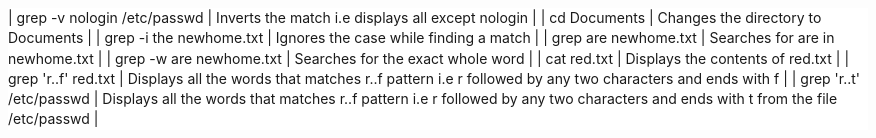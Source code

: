 | grep -v nologin /etc/passwd                              | 	Inverts the match i.e displays all except nologin                                                                                                                                                                                                                                                                                                                                                                                                                                                                                                                                                                                                                 |
| cd Documents                                             | 	Changes the directory to Documents                                                                                                                                                                                                                                                                                                                                                                                                                                                                                                                                                                                                                                |
| grep -i the newhome.txt                                  | 	Ignores the case while finding a match                                                                                                                                                                                                                                                                                                                                                                                                                                                                                                                                                                                                                            |
| grep are newhome.txt                                     | 	Searches for are in newhome.txt                                                                                                                                                                                                                                                                                                                                                                                                                                                                                                                                                                                                                                   |
| grep -w are newhome.txt                                  | 	Searches for the exact whole word                                                                                                                                                                                                                                                                                                                                                                                                                                                                                                                                                                                                                                 |
| cat red.txt                                              | 	Displays the contents of red.txt                                                                                                                                                                                                                                                                                                                                                                                                                                                                                                                                                                                                                                  |
| grep 'r..f' red.txt                                      | 	Displays all the words that matches r..f pattern i.e r followed by any two characters and ends with f                                                                                                                                                                                                                                                                                                                                                                                                                                                                                                                                                             |
| grep 'r..t' /etc/passwd                                  | 	Displays all the words that matches r..f pattern i.e r followed by any two characters and ends with t from the file /etc/passwd                                                                                                                                                                                                                                                                                                                                                                                                                                                                                                                                   |